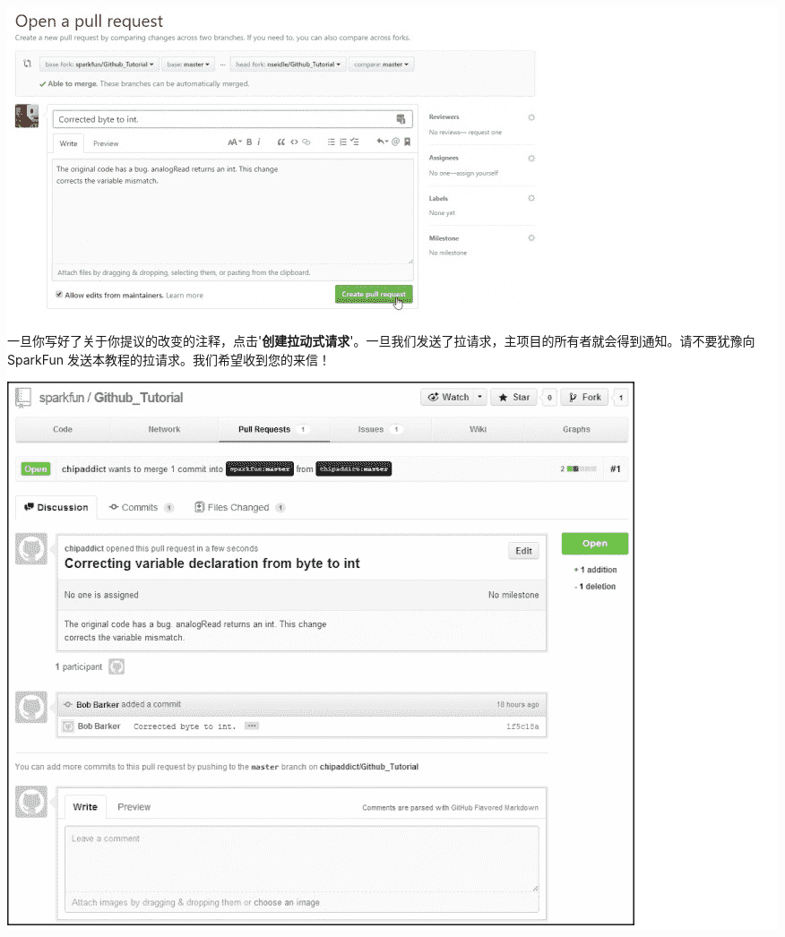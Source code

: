 [![Create Pull Request](img/25006632891555fd342efb0b313e02a4.png)](https://cdn.sparkfun.com/assets/learn_tutorials/1/1/Pull_Request-2.jpg)

一旦你写好了关于你提议的改变的注释，点击'**创建拉动式请求**'。一旦我们发送了拉请求，主项目的所有者就会得到通知。请不要犹豫向 SparkFun 发送本教程的拉请求。我们希望收到您的来信！

[![Changes in Pull Request](img/a5fd430a0f7563da09b8b6bb52d36eb7.png)](//cdn.sparkfun.com/assets/d/b/7/5/e/50e0b7b1ce395fe32a000000.jpg)
